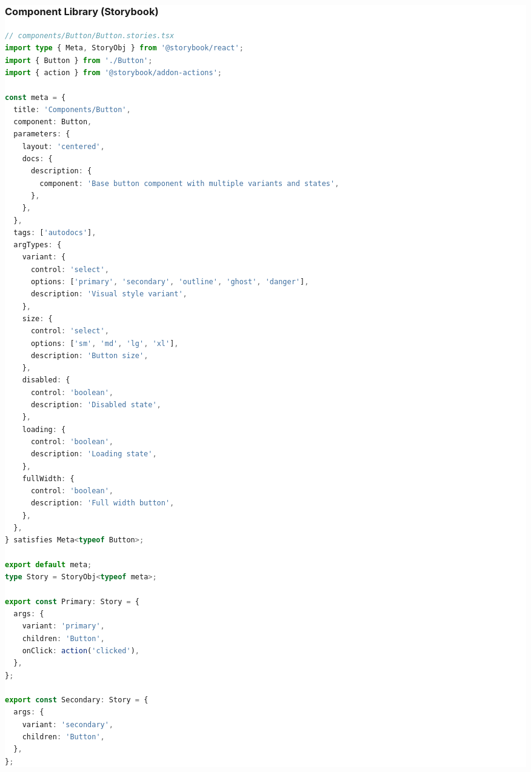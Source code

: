 ### Component Library (Storybook)
```typescript
// components/Button/Button.stories.tsx
import type { Meta, StoryObj } from '@storybook/react';
import { Button } from './Button';
import { action } from '@storybook/addon-actions';

const meta = {
  title: 'Components/Button',
  component: Button,
  parameters: {
    layout: 'centered',
    docs: {
      description: {
        component: 'Base button component with multiple variants and states',
      },
    },
  },
  tags: ['autodocs'],
  argTypes: {
    variant: {
      control: 'select',
      options: ['primary', 'secondary', 'outline', 'ghost', 'danger'],
      description: 'Visual style variant',
    },
    size: {
      control: 'select',
      options: ['sm', 'md', 'lg', 'xl'],
      description: 'Button size',
    },
    disabled: {
      control: 'boolean',
      description: 'Disabled state',
    },
    loading: {
      control: 'boolean',
      description: 'Loading state',
    },
    fullWidth: {
      control: 'boolean',
      description: 'Full width button',
    },
  },
} satisfies Meta<typeof Button>;

export default meta;
type Story = StoryObj<typeof meta>;

export const Primary: Story = {
  args: {
    variant: 'primary',
    children: 'Button',
    onClick: action('clicked'),
  },
};

export const Secondary: Story = {
  args: {
    variant: 'secondary',
    children: 'Button',
  },
};

```